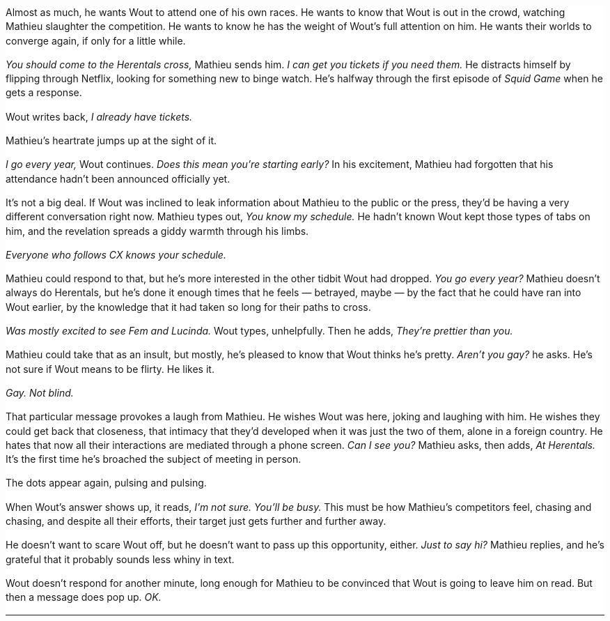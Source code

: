 Almost as much, he wants Wout to attend one of his own races. He wants to know that Wout is out in the crowd, watching Mathieu slaughter the competition. He wants to know he has the weight of Wout’s full attention on him. He wants their worlds to converge again, if only for a little while.

*You should come to the Herentals cross,* Mathieu sends him. *I can get you tickets if you need them.* He distracts himself by flipping through Netflix, looking for something new to binge watch. He’s halfway through the first episode of *Squid Game* when he gets a response.

Wout writes back, *I already have tickets.*

Mathieu’s heartrate jumps up at the sight of it.

*I go every year,* Wout continues. *Does this mean you’re starting early?* In his excitement, Mathieu had forgotten that his attendance hadn’t been announced officially yet.

It’s not a big deal. If Wout was inclined to leak information about Mathieu to the public or the press, they’d be having a very different conversation right now. Mathieu types out, *You know my schedule.* He hadn’t known Wout kept those types of tabs on him, and the revelation spreads a giddy warmth through his limbs.


*Everyone who follows CX knows your schedule.*


Mathieu could respond to that, but he’s more interested in the other tidbit Wout had dropped. *You go every year?* Mathieu doesn’t always do Herentals, but he’s done it enough times that he feels — betrayed, maybe — by the fact that he could have ran into Wout earlier, by the knowledge that it had taken so long for their paths to cross.

*Was mostly excited to see Fem and Lucinda.* Wout types, unhelpfully. Then he adds, *They’re prettier than you.*

Mathieu could take that as an insult, but mostly, he’s pleased to know that Wout thinks he’s pretty. *Aren’t you gay?* he asks. He’s not sure if Wout means to be flirty. He likes it.


*Gay. Not blind.*


That particular message provokes a laugh from Mathieu. He wishes Wout was here, joking and laughing with him. He wishes they could get back that closeness, that intimacy that they’d developed when it was just the two of them, alone in a foreign country. He hates that now all their interactions are mediated through a phone screen. *Can I see you?* Mathieu asks, then adds, *At Herentals.* It’s the first time he’s broached the subject of meeting in person.

The dots appear again, pulsing and pulsing.

When Wout’s answer shows up, it reads, *I’m not sure. You’ll be busy.* This must be how Mathieu’s competitors feel, chasing and chasing, and despite all their efforts, their target just gets further and further away.

He doesn’t want to scare Wout off, but he doesn’t want to pass up this opportunity, either. *Just to say hi?* Mathieu replies, and he’s grateful that it probably sounds less whiny in text.

Wout doesn’t respond for another minute, long enough for Mathieu to be convinced that Wout is going to leave him on read. But then a message does pop up. *OK.*



---
